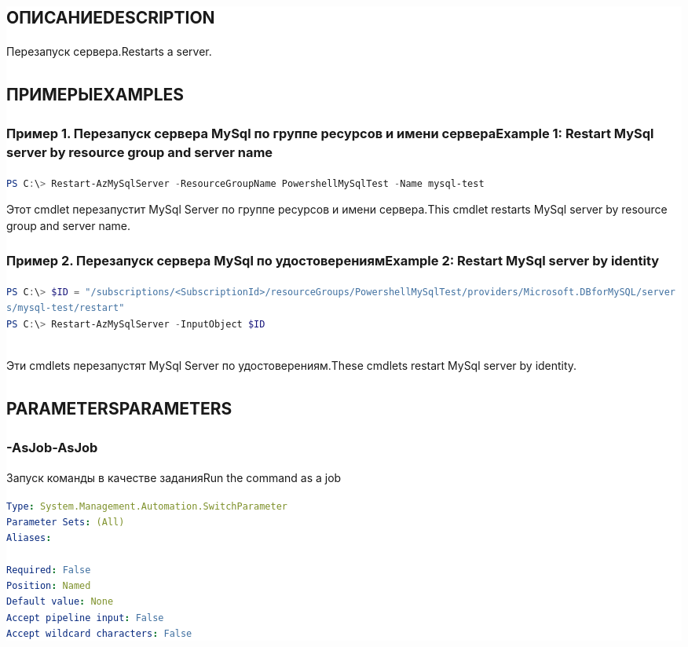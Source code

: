 ## <span data-ttu-id="cf758-107">ОПИСАНИЕ</span><span class="sxs-lookup"><span data-stu-id="cf758-107">DESCRIPTION</span></span>
<span data-ttu-id="cf758-108">Перезапуск сервера.</span><span class="sxs-lookup"><span data-stu-id="cf758-108">Restarts a server.</span></span>

## <span data-ttu-id="cf758-109">ПРИМЕРЫ</span><span class="sxs-lookup"><span data-stu-id="cf758-109">EXAMPLES</span></span>

### <span data-ttu-id="cf758-110">Пример 1. Перезапуск сервера MySql по группе ресурсов и имени сервера</span><span class="sxs-lookup"><span data-stu-id="cf758-110">Example 1: Restart MySql server by resource group and server name</span></span>
```powershell
PS C:\> Restart-AzMySqlServer -ResourceGroupName PowershellMySqlTest -Name mysql-test

```

<span data-ttu-id="cf758-111">Этот cmdlet перезапустит MySql Server по группе ресурсов и имени сервера.</span><span class="sxs-lookup"><span data-stu-id="cf758-111">This cmdlet restarts MySql server by resource group and server name.</span></span>

### <span data-ttu-id="cf758-112">Пример 2. Перезапуск сервера MySql по удостоверениям</span><span class="sxs-lookup"><span data-stu-id="cf758-112">Example 2: Restart MySql server by identity</span></span>
```powershell
PS C:\> $ID = "/subscriptions/<SubscriptionId>/resourceGroups/PowershellMySqlTest/providers/Microsoft.DBforMySQL/servers/mysql-test/restart"
PS C:\> Restart-AzMySqlServer -InputObject $ID
 
```

<span data-ttu-id="cf758-113">Эти cmdlets перезапустят MySql Server по удостоверениям.</span><span class="sxs-lookup"><span data-stu-id="cf758-113">These cmdlets restart MySql server by identity.</span></span>

## <span data-ttu-id="cf758-114">PARAMETERS</span><span class="sxs-lookup"><span data-stu-id="cf758-114">PARAMETERS</span></span>

### <span data-ttu-id="cf758-115">-AsJob</span><span class="sxs-lookup"><span data-stu-id="cf758-115">-AsJob</span></span>
<span data-ttu-id="cf758-116">Запуск команды в качестве задания</span><span class="sxs-lookup"><span data-stu-id="cf758-116">Run the command as a job</span></span>

```yaml
Type: System.Management.Automation.SwitchParameter
Parameter Sets: (All)
Aliases:

Required: False
Position: Named
Default value: None
Accept pipeline input: False
Accept wildcard characters: False
```
